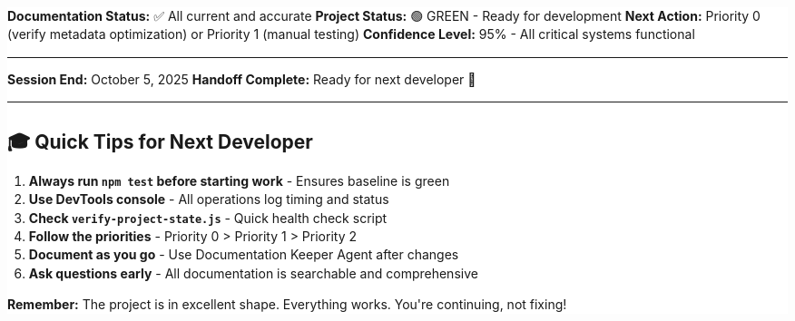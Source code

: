 **Documentation Status:** ✅ All current and accurate
**Project Status:** 🟢 GREEN - Ready for development
**Next Action:** Priority 0 (verify metadata optimization) or Priority 1 (manual testing)
**Confidence Level:** 95% - All critical systems functional

---

**Session End:** October 5, 2025
**Handoff Complete:** Ready for next developer 🚀

---

## 🎓 Quick Tips for Next Developer

1. **Always run `npm test` before starting work** - Ensures baseline is green
2. **Use DevTools console** - All operations log timing and status
3. **Check `verify-project-state.js`** - Quick health check script
4. **Follow the priorities** - Priority 0 > Priority 1 > Priority 2
5. **Document as you go** - Use Documentation Keeper Agent after changes
6. **Ask questions early** - All documentation is searchable and comprehensive

**Remember:** The project is in excellent shape. Everything works. You're continuing, not fixing!

